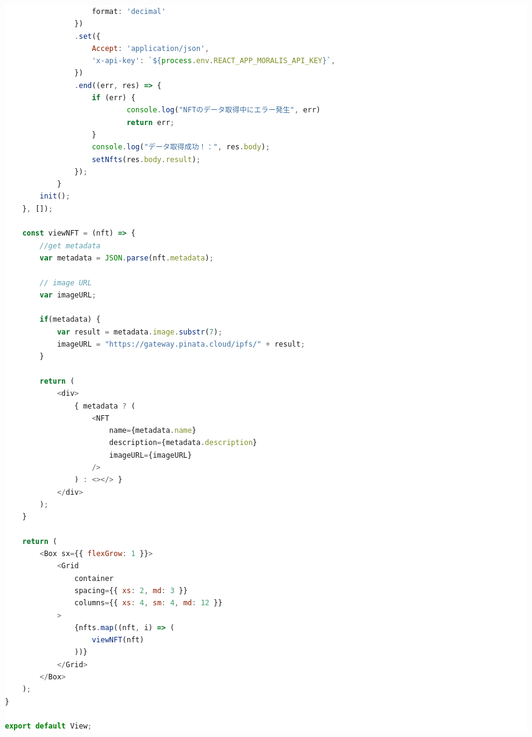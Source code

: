 ```js:View.js 
                    format: 'decimal'
                })
                .set({ 
                    Accept: 'application/json',
                    'x-api-key': `${process.env.REACT_APP_MORALIS_API_KEY}`, 
                })
                .end((err, res) => {
                    if (err) {
                            console.log("NFTのデータ取得中にエラー発生", err)
                            return err;
                    }
                    console.log("データ取得成功！：", res.body);
                    setNfts(res.body.result);
                });
            }
        init();
    }, []);

    const viewNFT = (nft) => {
        //get metadata
        var metadata = JSON.parse(nft.metadata);
        
        // image URL
        var imageURL;

        if(metadata) {
            var result = metadata.image.substr(7);
            imageURL = "https://gateway.pinata.cloud/ipfs/" + result;
        }

        return (
            <div>
                { metadata ? (
                    <NFT
                        name={metadata.name}
                        description={metadata.description}
                        imageURL={imageURL}
                    />
                ) : <></> }
            </div>
        );
    }

    return (
        <Box sx={{ flexGrow: 1 }}>
            <Grid
                container
                spacing={{ xs: 2, md: 3 }}
                columns={{ xs: 4, sm: 4, md: 12 }}
            >
                {nfts.map((nft, i) => (
                    viewNFT(nft)
                ))}
            </Grid>
        </Box>
    );
}

export default View;
```
